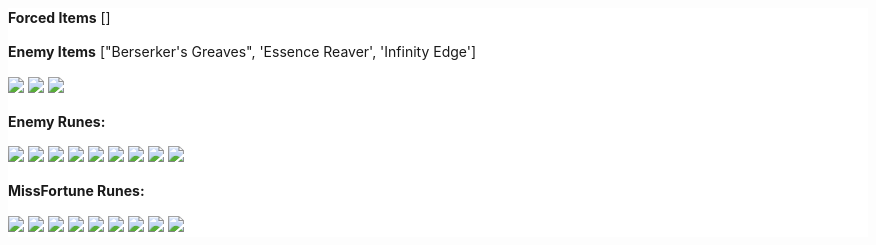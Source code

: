 **Forced Items** []








**Enemy Items** ["Berserker's Greaves", 'Essence Reaver', 'Infinity Edge']





![](/item/3006.png)
![](/item/3508.png)
![](/item/3031.png)



**Enemy Runes:**





![](/Styles/Precision/LethalTempo/LethalTempo.png)
![](/Styles/Precision/Triumph.png)
![](/Styles/Precision/LegendBloodline/LegendBloodline.png)
![](/Styles/Sorcery/LastStand/LastStand.png)
![](/Styles/Domination/EyeballCollection/EyeballCollection.png)
![](/Styles/Domination/TreasureHunter/TreasureHunter.png)
![](/StatMods/StatModsAttackSpeedIcon.png)
![](/StatMods/StatModsAdaptiveForceIcon.png)
![](/StatMods/StatModsArmorIcon.png)



**MissFortune Runes:**


![](/Styles/Inspiration/FirstStrike/FirstStrike.png)
![](/Styles/Inspiration/MagicalFootwear/MagicalFootwear.png)
![](/Styles/Inspiration/BiscuitDelivery/BiscuitDelivery.png)
![](/Styles/Inspiration/CosmicInsight/CosmicInsight.png)
![](/Styles/Sorcery/AbsoluteFocus/AbsoluteFocus.png)
![](/Styles/Sorcery/GatheringStorm/GatheringStorm.png)
![](/StatMods/StatModsAdaptiveForceIcon.png)
![](/StatMods/StatModsAdaptiveForceIcon.png)
![](/StatMods/StatModsArmorIcon.png)
